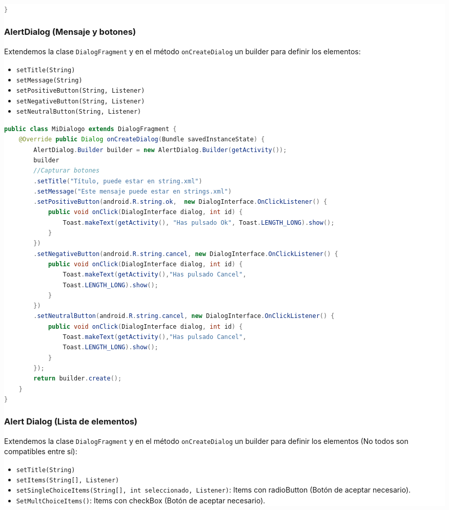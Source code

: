 ```java
}
```

### AlertDialog (Mensaje y botones)

Extendemos la clase `DialogFragment` y en el método `onCreateDialog` un builder para definir los elementos:

- `setTitle(String)`
- `setMessage(String)`
- `setPositiveButton(String, Listener)`
- `setNegativeButton(String, Listener)`
- `setNeutralButton(String, Listener)`

```java
public class MiDialogo extends DialogFragment {
    @Override public Dialog onCreateDialog(Bundle savedInstanceState) {
        AlertDialog.Builder builder = new AlertDialog.Builder(getActivity());
        builder
        //Capturar botones
        .setTitle("Título, puede estar en string.xml")
        .setMessage("Este mensaje puede estar en strings.xml")
        .setPositiveButton(android.R.string.ok,  new DialogInterface.OnClickListener() {
            public void onClick(DialogInterface dialog, int id) {
                Toast.makeText(getActivity(), "Has pulsado Ok", Toast.LENGTH_LONG).show();
            }
        })
        .setNegativeButton(android.R.string.cancel, new DialogInterface.OnClickListener() {
            public void onClick(DialogInterface dialog, int id) {
                Toast.makeText(getActivity(),"Has pulsado Cancel",
                Toast.LENGTH_LONG).show();
            }
        })
        .setNeutralButton(android.R.string.cancel, new DialogInterface.OnClickListener() {
            public void onClick(DialogInterface dialog, int id) {
                Toast.makeText(getActivity(),"Has pulsado Cancel",
                Toast.LENGTH_LONG).show();
            }
        });
        return builder.create();
    }
}

```

### Alert Dialog (Lista de elementos)

Extendemos la clase `DialogFragment` y en el método `onCreateDialog` un builder para definir los elementos (No todos son compatibles entre sí):

- `setTitle(String)`
- `setItems(String[], Listener)`
- `setSingleChoiceItems(String[], int seleccionado, Listener)`: Items con radioButton (Botón de aceptar necesario).
- `SetMultChoiceItems()`: Items con checkBox (Botón de aceptar necesario).
